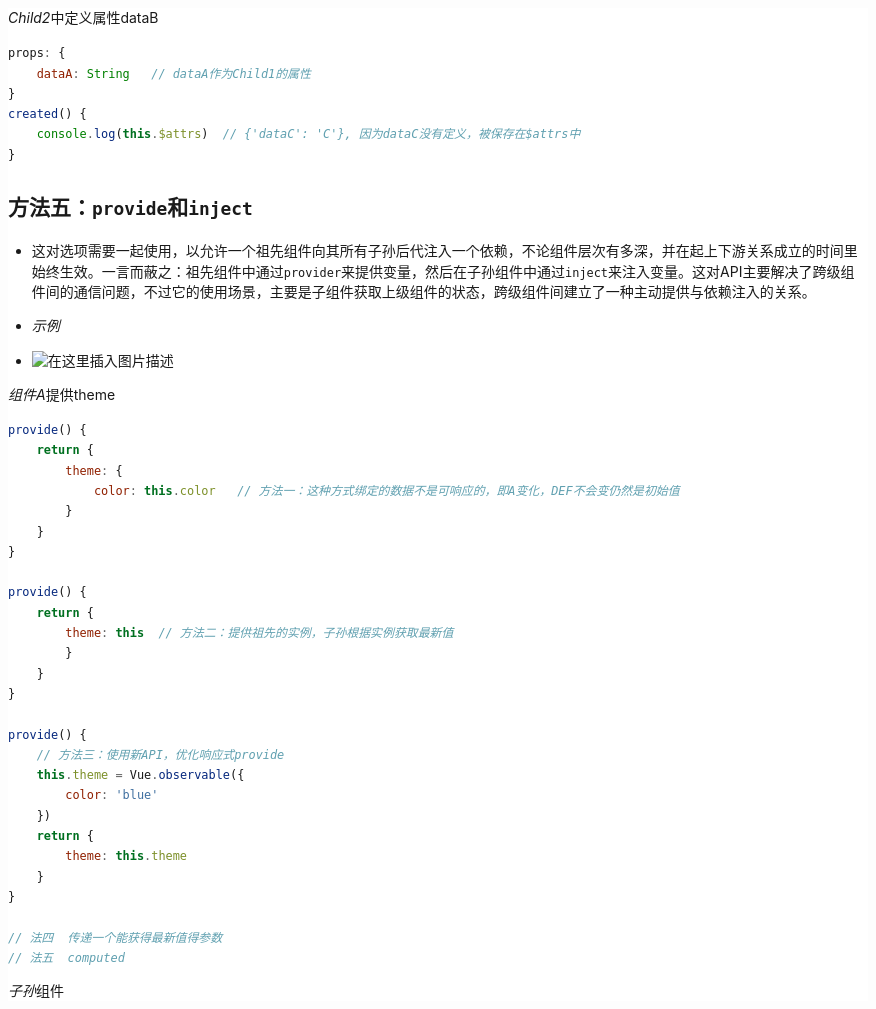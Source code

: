 *Child2*中定义属性dataB

```js
props: {
    dataA: String   // dataA作为Child1的属性
}
created() {
    console.log(this.$attrs)  // {'dataC': 'C'}, 因为dataC没有定义，被保存在$attrs中
}
```

## 方法五：`provide`和`inject`

* 这对选项需要一起使用，以允许一个祖先组件向其所有子孙后代注入一个依赖，不论组件层次有多深，并在起上下游关系成立的时间里始终生效。一言而蔽之：祖先组件中通过`provider`来提供变量，然后在子孙组件中通过`inject`来注入变量。这对API主要解决了跨级组件间的通信问题，不过它的使用场景，主要是子组件获取上级组件的状态，跨级组件间建立了一种主动提供与依赖注入的关系。

* *示例*
* ![在这里插入图片描述](https://img-blog.csdnimg.cn/20190527111339833.jpg?x-oss-process=image/watermark,type_ZmFuZ3poZW5naGVpdGk,shadow_10,text_aHR0cHM6Ly9ibG9nLmNzZG4ubmV0L3dlaXhpbl80MzQ2MDM3Mg==,size_16,color_FFFFFF,t_70)

*组件A*提供theme

```js
provide() {
	return {
		theme: {
			color: this.color   // 方法一：这种方式绑定的数据不是可响应的，即A变化，DEF不会变仍然是初始值
		}
	}
}

provide() {
	return {
		theme: this  // 方法二：提供祖先的实例，子孙根据实例获取最新值
		}
	}
}

provide() {
    // 方法三：使用新API，优化响应式provide
    this.theme = Vue.observable({
        color: 'blue'
    })
	return {
		theme: this.theme 
	}
}

// 法四  传递一个能获得最新值得参数
// 法五  computed
```

*子孙*组件
